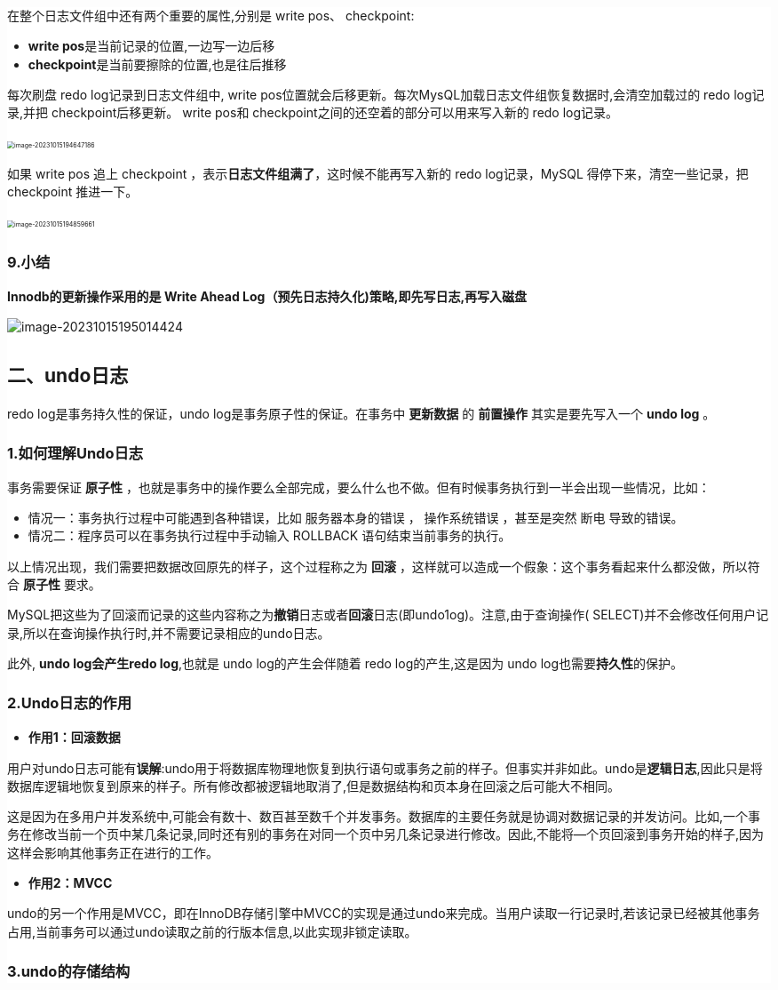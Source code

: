 在整个日志文件组中还有两个重要的属性,分别是 write pos、 checkpoint:

- **write pos**是当前记录的位置,一边写一边后移
- **checkpoint**是当前要擦除的位置,也是往后推移

每次刷盘 redo log记录到日志文件组中, write pos位置就会后移更新。每次MysQL加载日志文件组恢复数据时,会清空加载过的 redo log记录,并把 checkpoint后移更新。 write pos和 checkpoint之间的还空着的部分可以用来写入新的 redo log记录。

<img src="../../../../picbed/store/picbed/img/image-20231015194647186.png" alt="image-20231015194647186" style="zoom:50%;" />

如果 write pos 追上 checkpoint ，表示**日志文件组满了**，这时候不能再写入新的 redo log记录，MySQL 得停下来，清空一些记录，把 checkpoint 推进一下。  

<img src="https://cdn.jsdelivr.net/gh/JarvisTH/picbed/img/image-20231015194859661.png" alt="image-20231015194859661" style="zoom:50%;" />

### 9.小结

**Innodb的更新操作采用的是 Write Ahead Log（预先日志持久化)策略,即先写日志,再写入磁盘**

![image-20231015195014424](https://cdn.jsdelivr.net/gh/JarvisTH/picbed/img/image-20231015195014424.png)

## 二、undo日志

redo log是事务持久性的保证，undo log是事务原子性的保证。在事务中 **更新数据** 的 **前置操作** 其实是要先写入一个 **undo log** 。  

### 1.如何理解Undo日志  

事务需要保证 **原子性** ，也就是事务中的操作要么全部完成，要么什么也不做。但有时候事务执行到一半会出现一些情况，比如：

- 情况一：事务执行过程中可能遇到各种错误，比如 服务器本身的错误 ， 操作系统错误 ，甚至是突然 断电 导致的错误。
- 情况二：程序员可以在事务执行过程中手动输入 ROLLBACK 语句结束当前事务的执行。

以上情况出现，我们需要把数据改回原先的样子，这个过程称之为 **回滚** ，这样就可以造成一个假象：这个事务看起来什么都没做，所以符合 **原子性** 要求。

MySQL把这些为了回滚而记录的这些内容称之为**撤销**日志或者**回滚**日志(即undo1og)。注意,由于查询操作( SELECT)并不会修改任何用户记录,所以在查询操作执行时,并不需要记录相应的undo日志。

此外, **undo log会产生redo log**,也就是 undo log的产生会伴随着 redo log的产生,这是因为 undo log也需要**持久性**的保护。

### 2.Undo日志的作用  

- **作用1：回滚数据**  

用户对undo日志可能有**误解**:undo用于将数据库物理地恢复到执行语句或事务之前的样子。但事实并非如此。undo是**逻辑日志**,因此只是将数据库逻辑地恢复到原来的样子。所有修改都被逻辑地取消了,但是数据结构和页本身在回滚之后可能大不相同。

这是因为在多用户并发系统中,可能会有数十、数百甚至数千个并发事务。数据库的主要任务就是协调对数据记录的并发访问。比如,一个事务在修改当前一个页中某几条记录,同时还有别的事务在对同一个页中另几条记录进行修改。因此,不能将—个页回滚到事务开始的样子,因为这样会影响其他事务正在进行的工作。

- **作用2：MVCC**  

undo的另一个作用是MVCC，即在InnoDB存储引擎中MVCC的实现是通过undo来完成。当用户读取一行记录时,若该记录已经被其他事务占用,当前事务可以通过undo读取之前的行版本信息,以此实现非锁定读取。

### 3.undo的存储结构  
